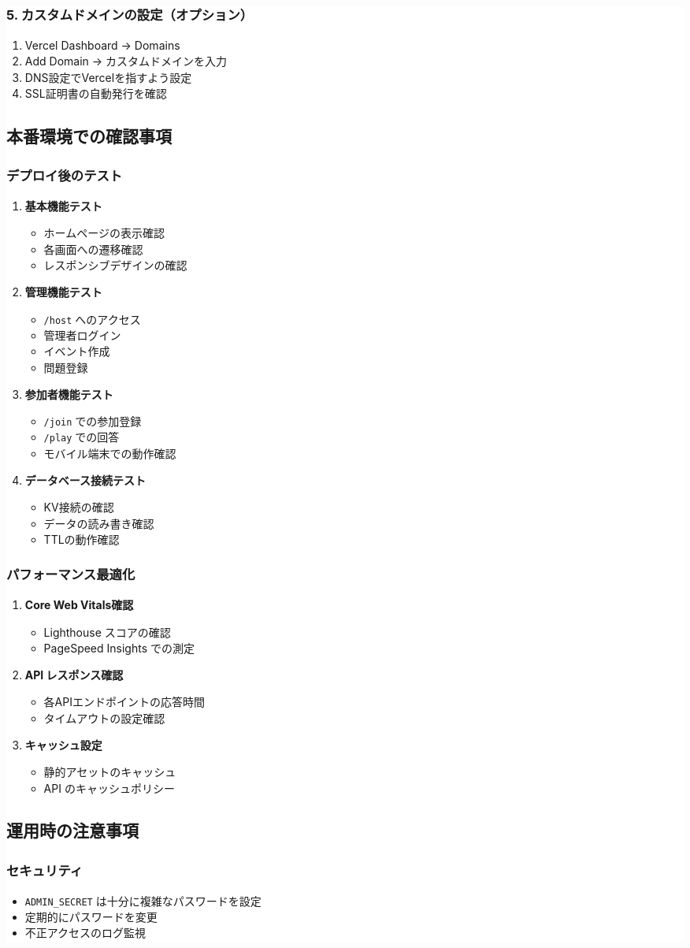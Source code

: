 ### 5. カスタムドメインの設定（オプション）

1. Vercel Dashboard → Domains
2. Add Domain → カスタムドメインを入力
3. DNS設定でVercelを指すよう設定
4. SSL証明書の自動発行を確認

## 本番環境での確認事項

### デプロイ後のテスト

1. **基本機能テスト**
   - ホームページの表示確認
   - 各画面への遷移確認
   - レスポンシブデザインの確認

2. **管理機能テスト**
   - `/host` へのアクセス
   - 管理者ログイン
   - イベント作成
   - 問題登録

3. **参加者機能テスト**
   - `/join` での参加登録
   - `/play` での回答
   - モバイル端末での動作確認

4. **データベース接続テスト**
   - KV接続の確認
   - データの読み書き確認
   - TTLの動作確認

### パフォーマンス最適化

1. **Core Web Vitals確認**
   - Lighthouse スコアの確認
   - PageSpeed Insights での測定

2. **API レスポンス確認**
   - 各APIエンドポイントの応答時間
   - タイムアウトの設定確認

3. **キャッシュ設定**
   - 静的アセットのキャッシュ
   - API のキャッシュポリシー

## 運用時の注意事項

### セキュリティ

- `ADMIN_SECRET` は十分に複雑なパスワードを設定
- 定期的にパスワードを変更
- 不正アクセスのログ監視
